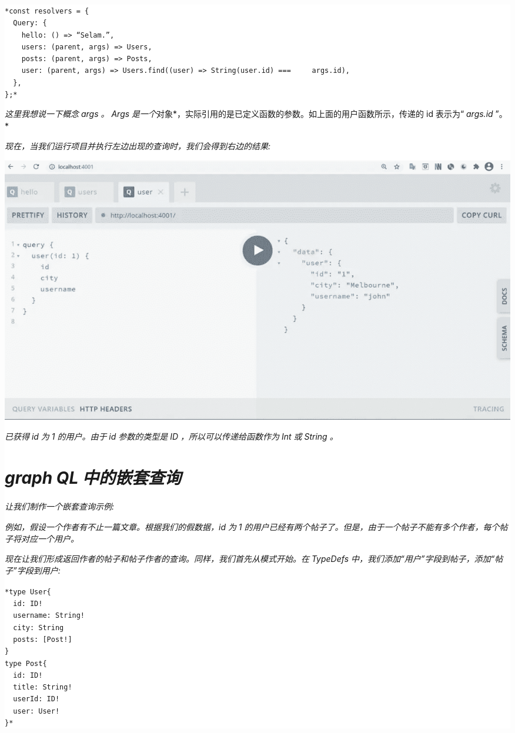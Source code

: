 ```
*const resolvers = {
  Query: {
    hello: () => “Selam.”,
    users: (parent, args) => Users,
    posts: (parent, args) => Posts,
    user: (parent, args) => Users.find((user) => String(user.id) ===     args.id),
  },
};*
```

*这里我想说一下概念 *args* 。 *Args* 是一个*对象*，实际引用的是已定义函数的参数。如上面的用户函数所示，传递的 id 表示为“ *args.id* ”。*

*现在，当我们运行项目并执行左边出现的查询时，我们会得到右边的结果:*

*![](img/80614e0eabb899464f8ef5b47b9b3bd8.png)*

*已获得 id 为 1 的用户。由于 id 参数的类型是 *ID* ，所以可以传递给函数作为 *Int* 或 *String* 。*

# ***graph QL 中的嵌套查询***

*让我们制作一个嵌套查询示例:*

*例如，假设一个作者有不止一篇文章。根据我们的假数据，id 为 1 的用户已经有两个帖子了。但是，由于一个帖子不能有多个作者，每个帖子将对应一个用户。*

*现在让我们形成返回作者的帖子和帖子作者的查询。同样，我们首先从模式开始。在 *TypeDefs* 中，我们添加“用户”*字段*到帖子，添加“帖子”*字段*到用户:*

```
*type User{
  id: ID!
  username: String!
  city: String
  posts: [Post!]
}
type Post{
  id: ID!
  title: String!
  userId: ID!
  user: User!
}*
```
